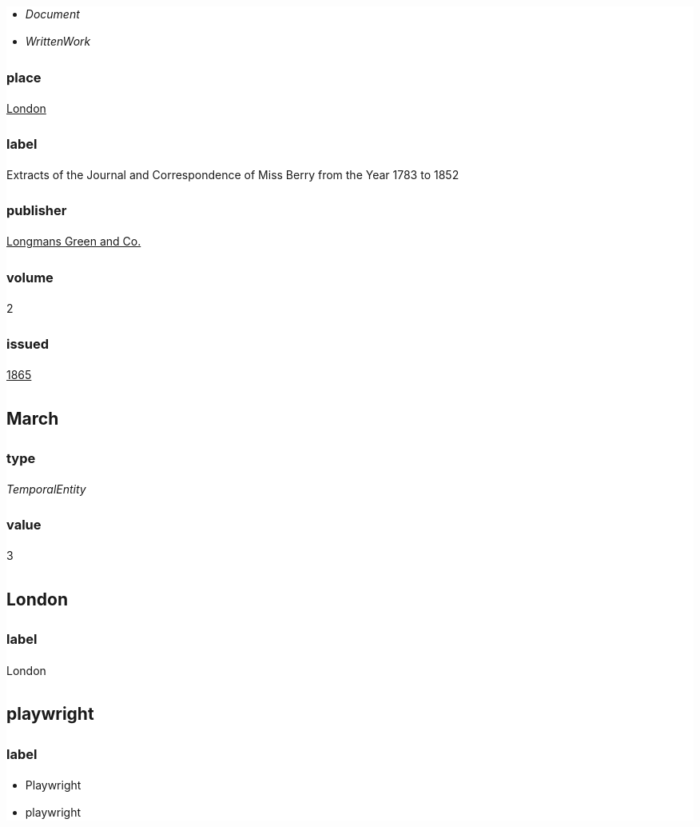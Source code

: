  - *Document*

 - *WrittenWork*

### place


[London](#London)

### label


Extracts of the Journal and Correspondence of Miss Berry from the Year 1783 to 1852

### publisher


[Longmans Green and Co.](#Longmans-Green-and-Co.)

### volume


2

### issued


[1865](#1865)

## March

### type


*TemporalEntity*

### value


3

## London

### label


London

## playwright

### label

 - Playwright

 - playwright
